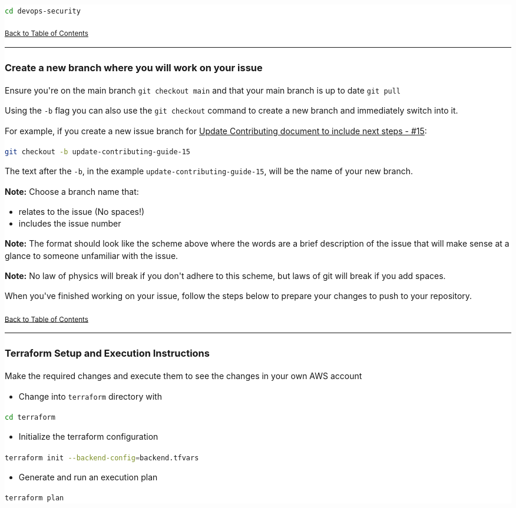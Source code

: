 ```bash
cd devops-security
```

<sub>[Back to Table of Contents](#table-of-contents)</sub>
***

### **Create a new branch where you will work on your issue**
Ensure you're on the main branch `git checkout main` and that your main branch is up to date `git pull`
 
Using the `-b` flag you can also use the `git checkout` command to create a new branch and immediately switch into it.  

For example, if you create a new issue branch for [Update Contributing document to include next steps - #15](https://github.com/hackforla/devops-security/issues/15):

```bash
git checkout -b update-contributing-guide-15
```

 The text after the `-b`, in the example `update-contributing-guide-15`, will be the name of your new branch.

 **Note:** Choose a branch name that:
 * relates to the issue (No spaces!)
 * includes the issue number

**Note:** The format should look like the scheme above where the words are a brief description of the issue that will make sense at a glance to someone unfamiliar with the issue.

**Note:** No law of physics will break if you don't adhere to this scheme, but laws of git will break if you add spaces.

When you've finished working on your issue, follow the steps below to prepare your changes to push to your repository.

<sub>[Back to Table of Contents](#table-of-contents)</sub>
***

### **Terraform Setup and Execution Instructions**
Make the required changes and execute them to see the changes in your own AWS account

- Change into `terraform` directory with 

```bash
cd terraform
```

- Initialize the terraform configuration

```bash
terraform init --backend-config=backend.tfvars
```

- Generate and run an execution plan

```bash
terraform plan
```
